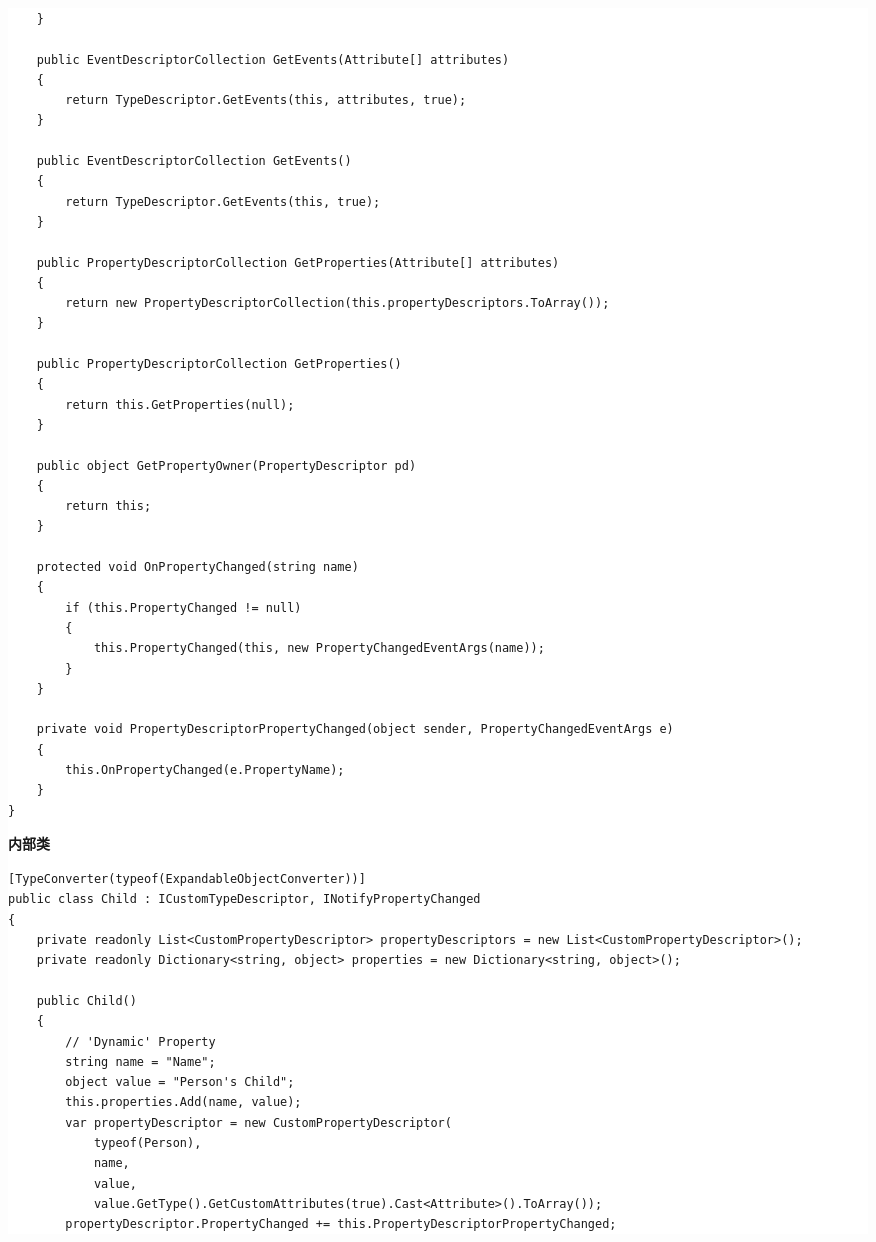 ```
    }

    public EventDescriptorCollection GetEvents(Attribute[] attributes)
    {
        return TypeDescriptor.GetEvents(this, attributes, true);
    }

    public EventDescriptorCollection GetEvents()
    {
        return TypeDescriptor.GetEvents(this, true);
    }

    public PropertyDescriptorCollection GetProperties(Attribute[] attributes)
    {
        return new PropertyDescriptorCollection(this.propertyDescriptors.ToArray());
    }

    public PropertyDescriptorCollection GetProperties()
    {
        return this.GetProperties(null);
    }

    public object GetPropertyOwner(PropertyDescriptor pd)
    {
        return this;
    }

    protected void OnPropertyChanged(string name)
    {
        if (this.PropertyChanged != null)
        {
            this.PropertyChanged(this, new PropertyChangedEventArgs(name));
        }
    }

    private void PropertyDescriptorPropertyChanged(object sender, PropertyChangedEventArgs e)
    {
        this.OnPropertyChanged(e.PropertyName);
    }
} 
```

**内部类**

```
[TypeConverter(typeof(ExpandableObjectConverter))]
public class Child : ICustomTypeDescriptor, INotifyPropertyChanged 
{
    private readonly List<CustomPropertyDescriptor> propertyDescriptors = new List<CustomPropertyDescriptor>();
    private readonly Dictionary<string, object> properties = new Dictionary<string, object>();

    public Child()
    {
        // 'Dynamic' Property
        string name = "Name";
        object value = "Person's Child";
        this.properties.Add(name, value);
        var propertyDescriptor = new CustomPropertyDescriptor(
            typeof(Person),
            name,
            value,
            value.GetType().GetCustomAttributes(true).Cast<Attribute>().ToArray());
        propertyDescriptor.PropertyChanged += this.PropertyDescriptorPropertyChanged;
```
